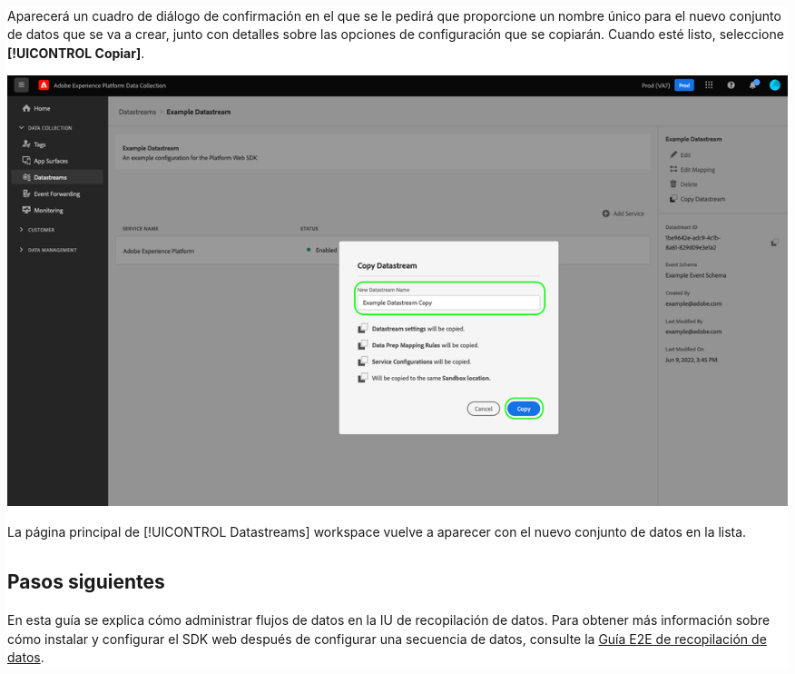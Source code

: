 Aparecerá un cuadro de diálogo de confirmación en el que se le pedirá que proporcione un nombre único para el nuevo conjunto de datos que se va a crear, junto con detalles sobre las opciones de configuración que se copiarán. Cuando esté listo, seleccione **[!UICONTROL Copiar]**.

![Imagen del cuadro de diálogo de confirmación para copiar un conjunto de datos](../assets/datastreams/configure/copy-datastream-confirm.png)

La página principal de [!UICONTROL Datastreams] workspace vuelve a aparecer con el nuevo conjunto de datos en la lista.

## Pasos siguientes

En esta guía se explica cómo administrar flujos de datos en la IU de recopilación de datos. Para obtener más información sobre cómo instalar y configurar el SDK web después de configurar una secuencia de datos, consulte la [Guía E2E de recopilación de datos](../../collection/e2e.md#install).
